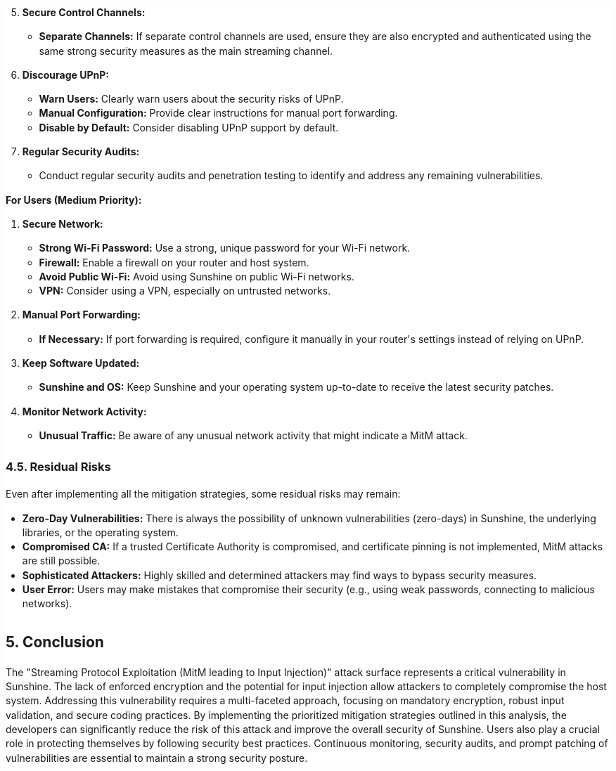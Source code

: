 5.  **Secure Control Channels:**
    *   **Separate Channels:** If separate control channels are used, ensure they are also encrypted and authenticated using the same strong security measures as the main streaming channel.

6.  **Discourage UPnP:**
    *   **Warn Users:**  Clearly warn users about the security risks of UPnP.
    *   **Manual Configuration:**  Provide clear instructions for manual port forwarding.
    *   **Disable by Default:** Consider disabling UPnP support by default.

7. **Regular Security Audits:**
    *  Conduct regular security audits and penetration testing to identify and address any remaining vulnerabilities.

**For Users (Medium Priority):**

1.  **Secure Network:**
    *   **Strong Wi-Fi Password:**  Use a strong, unique password for your Wi-Fi network.
    *   **Firewall:**  Enable a firewall on your router and host system.
    *   **Avoid Public Wi-Fi:**  Avoid using Sunshine on public Wi-Fi networks.
    *   **VPN:** Consider using a VPN, especially on untrusted networks.

2.  **Manual Port Forwarding:**
    *   **If Necessary:** If port forwarding is required, configure it manually in your router's settings instead of relying on UPnP.

3.  **Keep Software Updated:**
    *   **Sunshine and OS:**  Keep Sunshine and your operating system up-to-date to receive the latest security patches.

4.  **Monitor Network Activity:**
    *   **Unusual Traffic:** Be aware of any unusual network activity that might indicate a MitM attack.

### 4.5. Residual Risks

Even after implementing all the mitigation strategies, some residual risks may remain:

*   **Zero-Day Vulnerabilities:**  There is always the possibility of unknown vulnerabilities (zero-days) in Sunshine, the underlying libraries, or the operating system.
*   **Compromised CA:**  If a trusted Certificate Authority is compromised, and certificate pinning is not implemented, MitM attacks are still possible.
*   **Sophisticated Attackers:**  Highly skilled and determined attackers may find ways to bypass security measures.
*   **User Error:**  Users may make mistakes that compromise their security (e.g., using weak passwords, connecting to malicious networks).

## 5. Conclusion

The "Streaming Protocol Exploitation (MitM leading to Input Injection)" attack surface represents a critical vulnerability in Sunshine.  The lack of enforced encryption and the potential for input injection allow attackers to completely compromise the host system.  Addressing this vulnerability requires a multi-faceted approach, focusing on mandatory encryption, robust input validation, and secure coding practices.  By implementing the prioritized mitigation strategies outlined in this analysis, the developers can significantly reduce the risk of this attack and improve the overall security of Sunshine.  Users also play a crucial role in protecting themselves by following security best practices. Continuous monitoring, security audits, and prompt patching of vulnerabilities are essential to maintain a strong security posture.